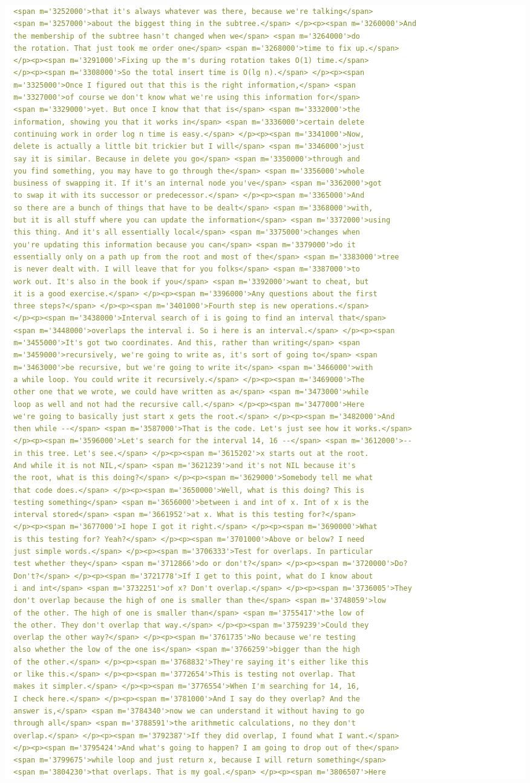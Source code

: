 ```yaml
  <span m='3252000'>that it's always whatever was there, because we're talking</span>
  <span m='3257000'>about the biggest thing in the subtree.</span> </p><p><span m='3260000'>And
  the membership of the subtree hasn't changed when we</span> <span m='3264000'>do
  the rotation. That just took me order one</span> <span m='3268000'>time to fix up.</span>
  </p><p><span m='3291000'>Fixing up the m's during rotation takes O(1) time.</span>
  </p><p><span m='3308000'>So the total insert time is O(lg n).</span> </p><p><span
  m='3325000'>Once I figured out that this is the right information,</span> <span
  m='3327000'>of course we don't know what we're using this information for</span>
  <span m='3329000'>yet. But once I know that that is</span> <span m='3332000'>the
  information, showing you that it works in</span> <span m='3336000'>certain delete
  continuing work in order log n time is easy.</span> </p><p><span m='3341000'>Now,
  delete is actually a little bit trickier but I will</span> <span m='3346000'>just
  say it is similar. Because in delete you go</span> <span m='3350000'>through and
  you find something, you may have to go through the</span> <span m='3356000'>whole
  business of swapping it. If it's an internal node you've</span> <span m='3362000'>got
  to swap it with its successor or predecessor.</span> </p><p><span m='3365000'>And
  so there are a bunch of things that have to be dealt</span> <span m='3368000'>with,
  but it is all stuff where you can update the information</span> <span m='3372000'>using
  this thing. And it's all essentially local</span> <span m='3375000'>changes when
  you're updating this information because you can</span> <span m='3379000'>do it
  essentially only on a path up from the root and most of the</span> <span m='3383000'>tree
  is never dealt with. I will leave that for you folks</span> <span m='3387000'>to
  work out. It's also in the book if you</span> <span m='3392000'>want to cheat, but
  it is a good exercise.</span> </p><p><span m='3396000'>Any questions about the first
  three steps?</span> </p><p><span m='3401000'>Fourth step is new operations.</span>
  </p><p><span m='3438000'>Interval search of i is going to find an interval that</span>
  <span m='3448000'>overlaps the interval i. So i here is an interval.</span> </p><p><span
  m='3455000'>It's got two coordinates. And this, rather than writing</span> <span
  m='3459000'>recursively, we're going to write as, it's sort of going to</span> <span
  m='3463000'>be recursive, but we're going to write it</span> <span m='3466000'>with
  a while loop. You could write it recursively.</span> </p><p><span m='3469000'>The
  other one that we wrote, we could have written as a</span> <span m='3473000'>while
  loop as well and not had the recursive call.</span> </p><p><span m='3477000'>Here
  we're going to basically just start x gets the root.</span> </p><p><span m='3482000'>And
  then while --</span> <span m='3587000'>That is the code. Let's just see how it works.</span>
  </p><p><span m='3596000'>Let's search for the interval 14, 16 --</span> <span m='3612000'>--
  in this tree. Let's see.</span> </p><p><span m='3615202'>x starts out at the root.
  And while it is not NIL,</span> <span m='3621239'>and it's not NIL because it's
  the root, what is this doing?</span> </p><p><span m='3629000'>Somebody tell me what
  that code does.</span> </p><p><span m='3650000'>Well, what is this doing? This is
  testing something</span> <span m='3656000'>between i and int of x. Int of x is the
  interval stored</span> <span m='3661952'>at x. What is this testing for?</span>
  </p><p><span m='3677000'>I hope I got it right.</span> </p><p><span m='3690000'>What
  is this testing for? Yeah?</span> </p><p><span m='3701000'>Above or below? I need
  just simple words.</span> </p><p><span m='3706333'>Test for overlaps. In particular
  test whether they</span> <span m='3712866'>do or don't?</span> </p><p><span m='3720000'>Do?
  Don't?</span> </p><p><span m='3721778'>If I get to this point, what do I know about
  i and int</span> <span m='3732251'>of x? Don't overlap.</span> </p><p><span m='3736005'>They
  don't overlap because the high of one is smaller than the</span> <span m='3748059'>low
  of the other. The high of one is smaller than</span> <span m='3755417'>the low of
  the other. They don't overlap that way.</span> </p><p><span m='3759239'>Could they
  overlap the other way?</span> </p><p><span m='3761735'>No because we're testing
  also whether the low of the one is</span> <span m='3766259'>bigger than the high
  of the other.</span> </p><p><span m='3768832'>They're saying it's either like this
  or like this.</span> </p><p><span m='3772654'>This is testing not overlap. That
  makes it simpler.</span> </p><p><span m='3776554'>When I'm searching for 14, 16,
  I check here.</span> </p><p><span m='3781000'>And I say do they overlap? And the
  answer is,</span> <span m='3784340'>now we can understand it without having to go
  through all</span> <span m='3788591'>the arithmetic calculations, no they don't
  overlap.</span> </p><p><span m='3792387'>If they did overlap, I found what I want.</span>
  </p><p><span m='3795424'>And what's going to happen? I am going to drop out of the</span>
  <span m='3799675'>while loop and just return x, because I will return something</span>
  <span m='3804230'>that overlaps. That is my goal.</span> </p><p><span m='3806507'>Here
```